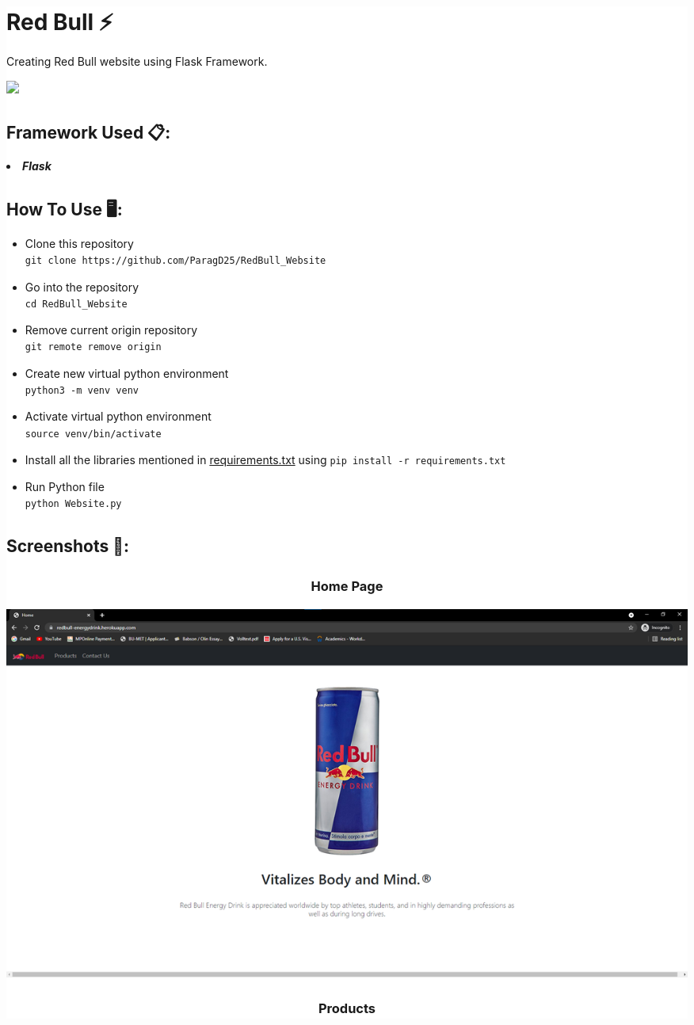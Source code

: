 # Red Bull ⚡

Creating Red Bull website using Flask Framework.

[![](https://camo.githubusercontent.com/2fb0723ef80f8d87a51218680e209c66f213edf8/68747470733a2f2f666f7274686562616467652e636f6d2f696d616765732f6261646765732f6d6164652d776974682d707974686f6e2e737667)](https://python.org)

## Framework Used 📋:

<li><b><i>Flask</i></b><br></li>

## How To Use 🖥️:


- Clone this repository<br>
`git clone https://github.com/ParagD25/RedBull_Website`

- Go into the repository<br>
`cd RedBull_Website`

- Remove current origin repository<br>
`git remote remove origin`
- Create new virtual python environment<br>
`python3 -m venv venv`
- Activate virtual python environment<br>
`source venv/bin/activate`
- Install all the libraries mentioned in [requirements.txt](https://github.com/aydinnyunus/WhatsappBOT/blob/master/requirements.txt) using  `pip install -r requirements.txt`
- Run Python file<br>
`python Website.py`

## Screenshots 📸:
<p align="center"><h3 align="center">Home Page</h3>
  <img src="https://github.com/ParagD25/RedBull_Website/blob/master/examples/home.png" alt="Heroku Home" width="100%">
</p>
<p align="center"><h3 align="center">Products</h3>